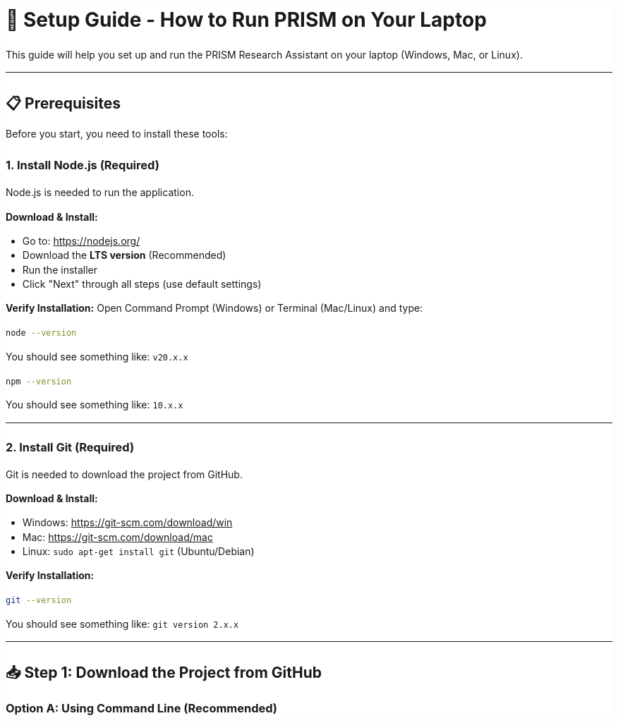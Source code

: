 # 🚀 Setup Guide - How to Run PRISM on Your Laptop

This guide will help you set up and run the PRISM Research Assistant on your laptop (Windows, Mac, or Linux).

---

## 📋 Prerequisites

Before you start, you need to install these tools:

### 1. **Install Node.js** (Required)
Node.js is needed to run the application.

**Download & Install:**
- Go to: https://nodejs.org/
- Download the **LTS version** (Recommended)
- Run the installer
- Click "Next" through all steps (use default settings)

**Verify Installation:**
Open Command Prompt (Windows) or Terminal (Mac/Linux) and type:
```bash
node --version
```
You should see something like: `v20.x.x`

```bash
npm --version
```
You should see something like: `10.x.x`

---

### 2. **Install Git** (Required)
Git is needed to download the project from GitHub.

**Download & Install:**
- Windows: https://git-scm.com/download/win
- Mac: https://git-scm.com/download/mac
- Linux: `sudo apt-get install git` (Ubuntu/Debian)

**Verify Installation:**
```bash
git --version
```
You should see something like: `git version 2.x.x`

---

## 📥 Step 1: Download the Project from GitHub

### Option A: Using Command Line (Recommended)
